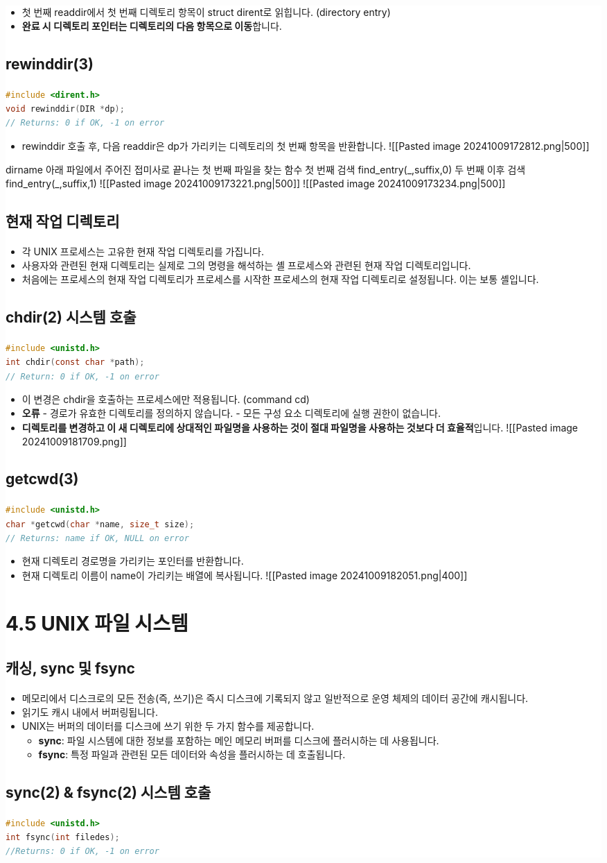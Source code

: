 - 첫 번째 readdir에서 첫 번째 디렉토리 항목이 struct dirent로 읽힙니다. (directory entry)
- **완료 시 디렉토리 포인터는 디렉토리의 다음 항목으로 이동**합니다.
## rewinddir(3)
```c
#include <dirent.h>
void rewinddir(DIR *dp);
// Returns: 0 if OK, -1 on error
```
- rewinddir 호출 후, 다음 readdir은 dp가 가리키는 디렉토리의 첫 번째 항목을 반환합니다.
![[Pasted image 20241009172812.png|500]]

dirname 아래 파일에서 주어진 접미사로 끝나는 첫 번째 파일을 찾는 함수
첫 번째 검색 find_entry(\_,suffix,0)
두 번째 이후 검색 find_entry(\_,suffix,1)
![[Pasted image 20241009173221.png|500]]
![[Pasted image 20241009173234.png|500]]

## 현재 작업 디렉토리
- 각 UNIX 프로세스는 고유한 현재 작업 디렉토리를 가집니다.
- 사용자와 관련된 현재 디렉토리는 실제로 그의 명령을 해석하는 셸 프로세스와 관련된 현재 작업 디렉토리입니다.
- 처음에는 프로세스의 현재 작업 디렉토리가 프로세스를 시작한 프로세스의 현재 작업 디렉토리로 설정됩니다. 이는 보통 셸입니다.

## chdir(2) 시스템 호출
```c
#include <unistd.h>
int chdir(const char *path);
// Return: 0 if OK, -1 on error
```
- 이 변경은 chdir을 호출하는 프로세스에만 적용됩니다. (command cd)
- **오류**
	  - 경로가 유효한 디렉토리를 정의하지 않습니다.
	  - 모든 구성 요소 디렉토리에 실행 권한이 없습니다.
- **디렉토리를 변경하고 이 새 디렉토리에 상대적인 파일명을 사용하는 것이 절대 파일명을 사용하는 것보다 더 효율적**입니다.
![[Pasted image 20241009181709.png]]
## getcwd(3)
```c
#include <unistd.h>
char *getcwd(char *name, size_t size);
// Returns: name if OK, NULL on error
```
- 현재 디렉토리 경로명을 가리키는 포인터를 반환합니다.
- 현재 디렉토리 이름이 name이 가리키는 배열에 복사됩니다.
![[Pasted image 20241009182051.png|400]]
# 4.5 UNIX 파일 시스템
## 캐싱, sync 및 fsync
- 메모리에서 디스크로의 모든 전송(즉, 쓰기)은 즉시 디스크에 기록되지 않고 일반적으로 운영 체제의 데이터 공간에 캐시됩니다.
- 읽기도 캐시 내에서 버퍼링됩니다.
- UNIX는 버퍼의 데이터를 디스크에 쓰기 위한 두 가지 함수를 제공합니다.
  - **sync**: 파일 시스템에 대한 정보를 포함하는 메인 메모리 버퍼를 디스크에 플러시하는 데 사용됩니다.
  - **fsync**: 특정 파일과 관련된 모든 데이터와 속성을 플러시하는 데 호출됩니다.
## sync(2) & fsync(2) 시스템 호출
```c
#include <unistd.h>
int fsync(int filedes);
//Returns: 0 if OK, -1 on error
```
